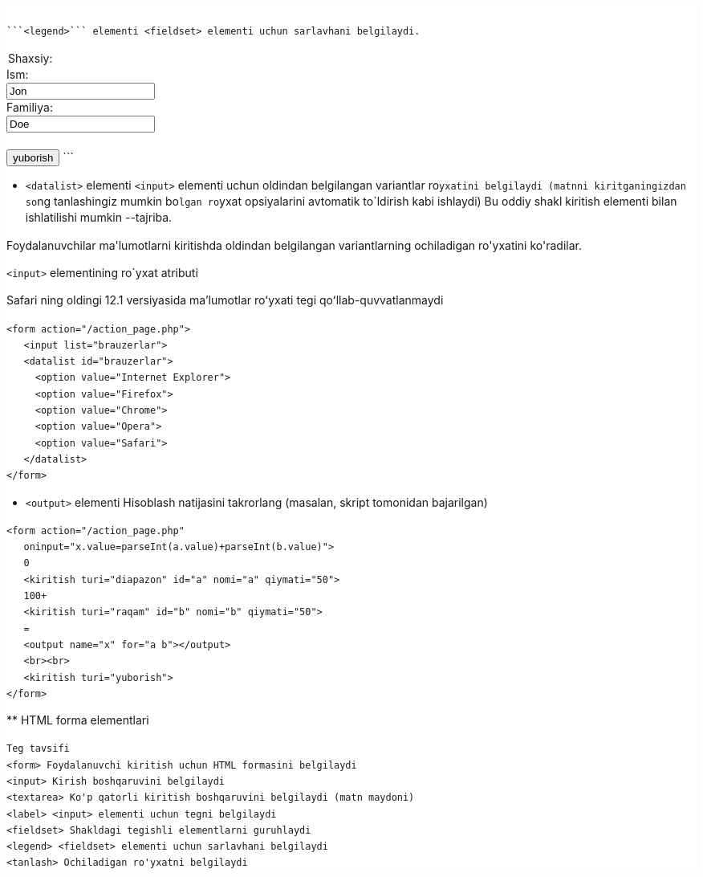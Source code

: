 ```

```<legend>``` elementi <fieldset> elementi uchun sarlavhani belgilaydi.

```
<form action="/action_page.php">
   <maydon to'plami>
     <legend>Shaxsiy:</legend>
     <label for="fname">Ism:</label><br>
     <input type="text" id="fname" name="fname" value="Jon"><br>
     <label for="lname">Familiya:</label><br>
     <input type="text" id="lname" name="lname" value="Doe"><br><br>
     <input type="submit" value="yuborish">
   </fieldset>
</form>
```

* ```<datalist>``` elementi
```<input>``` elementi uchun oldindan belgilangan variantlar ro`yxatini belgilaydi (matnni kiritganingizdan so`ng tanlashingiz mumkin bo`lgan ro`yxat opsiyalarini avtomatik to`ldirish kabi ishlaydi) Bu oddiy shakl kiritish elementi bilan ishlatilishi mumkin --tajriba.

Foydalanuvchilar ma'lumotlarni kiritishda oldindan belgilangan variantlarning ochiladigan ro'yxatini ko'radilar.

```<input>``` elementining ro`yxat atributi <datalist> elementining id atributiga murojaat qilishi kerak

Safari ning oldingi 12.1 versiyasida maʼlumotlar roʻyxati tegi qoʻllab-quvvatlanmaydi
```
<form action="/action_page.php">
   <input list="brauzerlar">
   <datalist id="brauzerlar">
     <option value="Internet Explorer">
     <option value="Firefox">
     <option value="Chrome">
     <option value="Opera">
     <option value="Safari">
   </datalist>
</form>
```

* ```<output>``` elementi
Hisoblash natijasini takrorlang (masalan, skript tomonidan bajarilgan)

```
<form action="/action_page.php"
   oninput="x.value=parseInt(a.value)+parseInt(b.value)">
   0
   <kiritish turi="diapazon" id="a" nomi="a" qiymati="50">
   100+
   <kiritish turi="raqam" id="b" nomi="b" qiymati="50">
   =
   <output name="x" for="a b"></output>
   <br><br>
   <kiritish turi="yuborish">
</form>
```

** HTML forma elementlari
```
Teg tavsifi
<form> Foydalanuvchi kiritish uchun HTML formasini belgilaydi
<input> Kirish boshqaruvini belgilaydi
<textarea> Ko'p qatorli kiritish boshqaruvini belgilaydi (matn maydoni)
<label> <input> elementi uchun tegni belgilaydi
<fieldset> Shakldagi tegishli elementlarni guruhlaydi
<legend> <fieldset> elementi uchun sarlavhani belgilaydi
<tanlash> Ochiladigan ro'yxatni belgilaydi